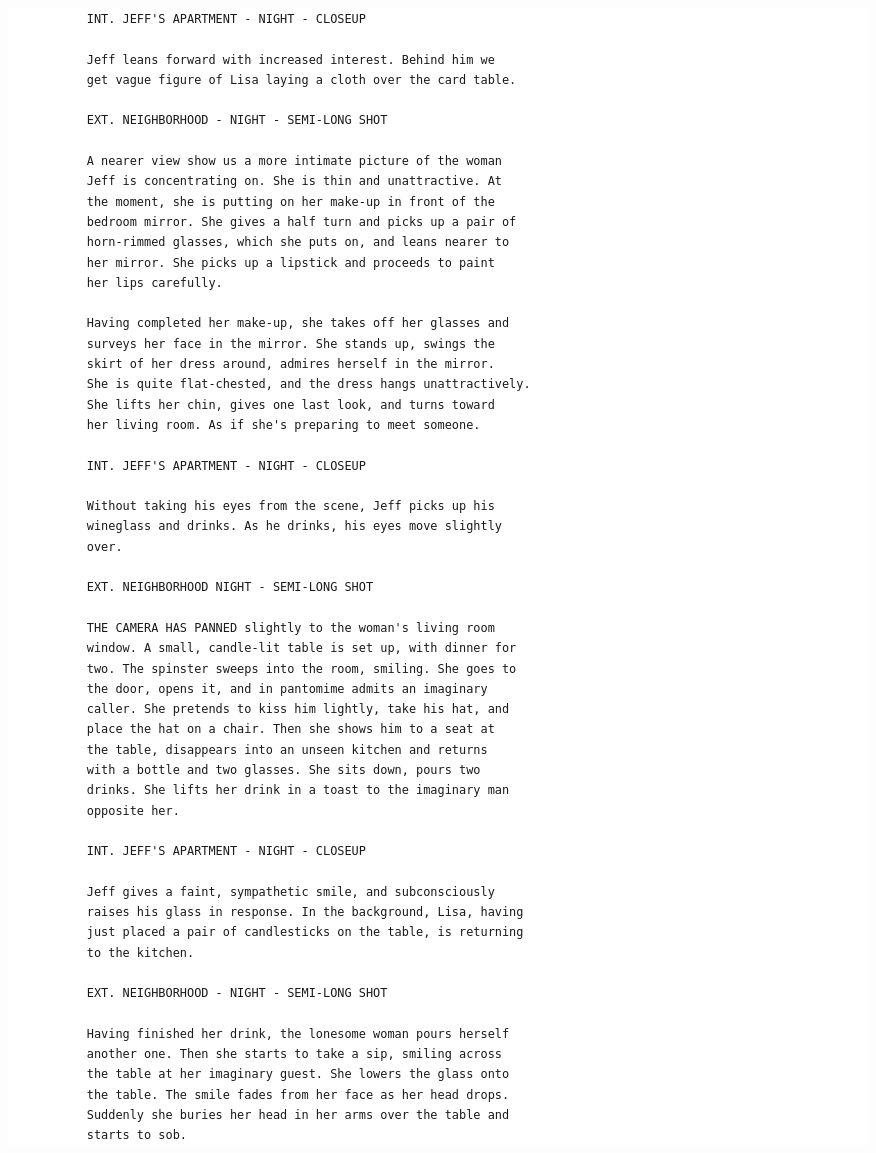                INT. JEFF'S APARTMENT - NIGHT - CLOSEUP

               Jeff leans forward with increased interest. Behind him we 
               get vague figure of Lisa laying a cloth over the card table.

               EXT. NEIGHBORHOOD - NIGHT - SEMI-LONG SHOT

               A nearer view show us a more intimate picture of the woman 
               Jeff is concentrating on. She is thin and unattractive. At 
               the moment, she is putting on her make-up in front of the 
               bedroom mirror. She gives a half turn and picks up a pair of 
               horn-rimmed glasses, which she puts on, and leans nearer to 
               her mirror. She picks up a lipstick and proceeds to paint 
               her lips carefully.

               Having completed her make-up, she takes off her glasses and 
               surveys her face in the mirror. She stands up, swings the 
               skirt of her dress around, admires herself in the mirror. 
               She is quite flat-chested, and the dress hangs unattractively. 
               She lifts her chin, gives one last look, and turns toward 
               her living room. As if she's preparing to meet someone.

               INT. JEFF'S APARTMENT - NIGHT - CLOSEUP

               Without taking his eyes from the scene, Jeff picks up his 
               wineglass and drinks. As he drinks, his eyes move slightly 
               over.

               EXT. NEIGHBORHOOD NIGHT - SEMI-LONG SHOT

               THE CAMERA HAS PANNED slightly to the woman's living room 
               window. A small, candle-lit table is set up, with dinner for 
               two. The spinster sweeps into the room, smiling. She goes to 
               the door, opens it, and in pantomime admits an imaginary 
               caller. She pretends to kiss him lightly, take his hat, and 
               place the hat on a chair. Then she shows him to a seat at 
               the table, disappears into an unseen kitchen and returns 
               with a bottle and two glasses. She sits down, pours two 
               drinks. She lifts her drink in a toast to the imaginary man 
               opposite her.

               INT. JEFF'S APARTMENT - NIGHT - CLOSEUP

               Jeff gives a faint, sympathetic smile, and subconsciously 
               raises his glass in response. In the background, Lisa, having 
               just placed a pair of candlesticks on the table, is returning 
               to the kitchen.

               EXT. NEIGHBORHOOD - NIGHT - SEMI-LONG SHOT

               Having finished her drink, the lonesome woman pours herself 
               another one. Then she starts to take a sip, smiling across 
               the table at her imaginary guest. She lowers the glass onto 
               the table. The smile fades from her face as her head drops. 
               Suddenly she buries her head in her arms over the table and 
               starts to sob.
